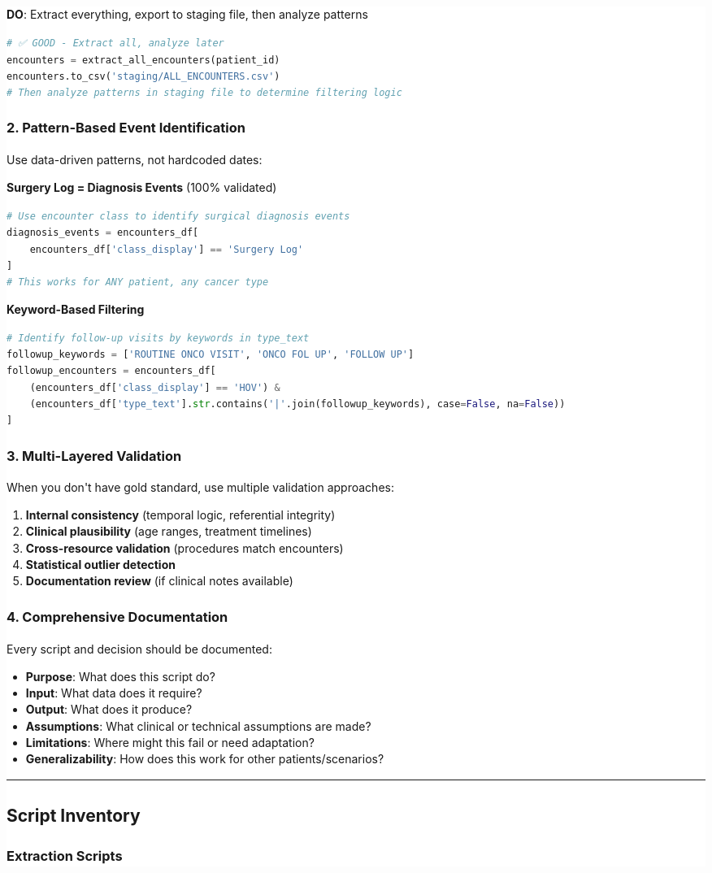 **DO**: Extract everything, export to staging file, then analyze patterns
```python
# ✅ GOOD - Extract all, analyze later
encounters = extract_all_encounters(patient_id)
encounters.to_csv('staging/ALL_ENCOUNTERS.csv')
# Then analyze patterns in staging file to determine filtering logic
```

### 2. Pattern-Based Event Identification
Use data-driven patterns, not hardcoded dates:

**Surgery Log = Diagnosis Events** (100% validated)
```python
# Use encounter class to identify surgical diagnosis events
diagnosis_events = encounters_df[
    encounters_df['class_display'] == 'Surgery Log'
]
# This works for ANY patient, any cancer type
```

**Keyword-Based Filtering**
```python
# Identify follow-up visits by keywords in type_text
followup_keywords = ['ROUTINE ONCO VISIT', 'ONCO FOL UP', 'FOLLOW UP']
followup_encounters = encounters_df[
    (encounters_df['class_display'] == 'HOV') &
    (encounters_df['type_text'].str.contains('|'.join(followup_keywords), case=False, na=False))
]
```

### 3. Multi-Layered Validation
When you don't have gold standard, use multiple validation approaches:
1. **Internal consistency** (temporal logic, referential integrity)
2. **Clinical plausibility** (age ranges, treatment timelines)
3. **Cross-resource validation** (procedures match encounters)
4. **Statistical outlier detection**
5. **Documentation review** (if clinical notes available)

### 4. Comprehensive Documentation
Every script and decision should be documented:
- **Purpose**: What does this script do?
- **Input**: What data does it require?
- **Output**: What does it produce?
- **Assumptions**: What clinical or technical assumptions are made?
- **Limitations**: Where might this fail or need adaptation?
- **Generalizability**: How does this work for other patients/scenarios?

---

## Script Inventory

### Extraction Scripts
